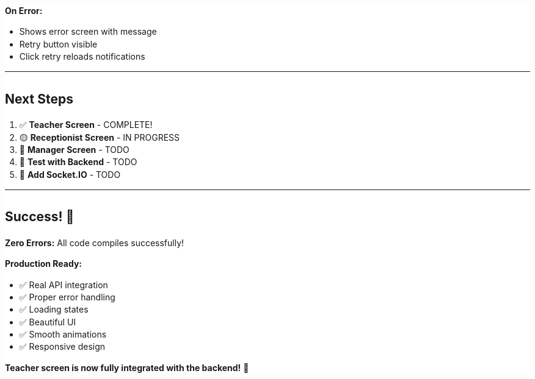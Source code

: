 **On Error:**
- Shows error screen with message
- Retry button visible
- Click retry reloads notifications

---

## Next Steps

1. ✅ **Teacher Screen** - COMPLETE!
2. 🟡 **Receptionist Screen** - IN PROGRESS
3. 🔲 **Manager Screen** - TODO
4. 🔲 **Test with Backend** - TODO
5. 🔲 **Add Socket.IO** - TODO

---

## Success! 🎉

**Zero Errors:** All code compiles successfully!

**Production Ready:**
- ✅ Real API integration
- ✅ Proper error handling
- ✅ Loading states
- ✅ Beautiful UI
- ✅ Smooth animations
- ✅ Responsive design

**Teacher screen is now fully integrated with the backend!** 🚀
